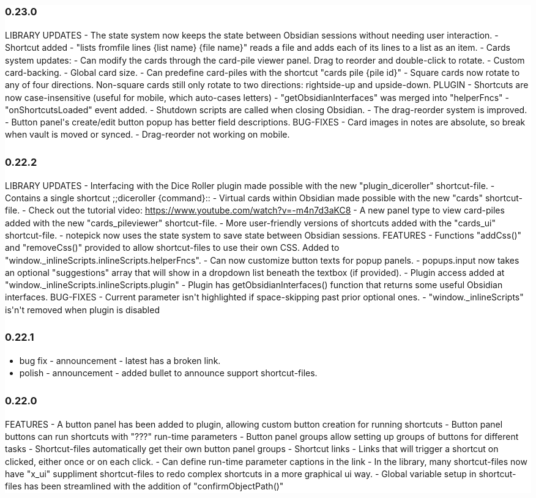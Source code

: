 ### 0.23.0
  LIBRARY UPDATES
	- The state system now keeps the state between Obsidian sessions without needing user interaction.
	- Shortcut added - "lists fromfile lines {list name} {file name}" reads a file and adds each of its lines to a list as an item.
	- Cards system updates:
		- Can modify the cards through the card-pile viewer panel.  Drag to reorder and double-click to rotate.
		- Custom card-backing.
		- Global card size.
		- Can predefine card-piles with the shortcut "cards pile {pile id}"
		- Square cards now rotate to any of four directions.  Non-square cards still only rotate to two directions: rightside-up and upside-down.
  PLUGIN
	- Shortcuts are now case-insensitive (useful for mobile, which auto-cases letters)
	- "getObsidianInterfaces" was merged into "helperFncs"
	- "onShortcutsLoaded" event added.
	- Shutdown scripts are called when closing Obsidian.
	- The drag-reorder system is improved.
	- Button panel's create/edit button popup has better field descriptions.
  BUG-FIXES
	- Card images in notes are absolute, so break when vault is moved or synced.
	- Drag-reorder not working on mobile.
### 0.22.2
  LIBRARY UPDATES
	- Interfacing with the Dice Roller plugin made possible with the new "plugin_diceroller" shortcut-file.
		- Contains a single shortcut ;;diceroller {command}::
	- Virtual cards within Obsidian made possible with the new "cards" shortcut-file.
		- Check out the tutorial video: https://www.youtube.com/watch?v=-m4n7d3aKC8
	- A new panel type to view card-piles added with the new "cards_pileviewer" shortcut-file.
	- More user-friendly versions of shortcuts added with the "cards_ui" shortcut-file.
	- notepick now uses the state system to save state between Obsidian sessions.
  FEATURES
	- Functions "addCss()" and "removeCss()" provided to allow shortcut-files to use their own CSS.  Added to "window._inlineScripts.inlineScripts.helperFncs".
	- Can now customize button texts for popup panels.
	- popups.input now takes an optional "suggestions" array that will show in a dropdown list beneath the textbox (if provided).
	- Plugin access added at "window._inlineScripts.inlineScripts.plugin"
	- Plugin has getObsidianInterfaces() function that returns some useful Obsidian interfaces.
  BUG-FIXES
	- Current parameter isn't highlighted if space-skipping past prior optional ones.
	- "window._inlineScripts" is'n't removed when plugin is disabled

### 0.22.1
- bug fix - announcement - latest has a broken link.
- polish - announcement - added bullet to announce support shortcut-files.

### 0.22.0
  FEATURES
	- A button panel has been added to plugin, allowing custom button creation for running shortcuts
		- Button panel buttons can run shortcuts with "???" run-time parameters
		- Button panel groups allow setting up groups of buttons for different tasks
		- Shortcut-files automatically get their own button panel groups
	- Shortcut links
		- Links that will trigger a shortcut on clicked, either once or on each click.
		- Can define run-time parameter captions in the link
	- In the library, many shortcut-files now have "x_ui" suppliment shortcut-files to redo complex shortcuts in a more graphical ui way.
	- Global variable setup in shortcut-files has been streamlined with the addition of "confirmObjectPath()"